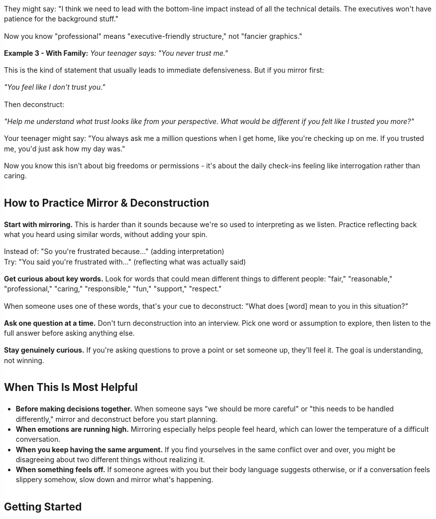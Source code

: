 They might say: "I think we need to lead with the bottom-line impact instead of all the technical details. The executives won't have patience for the background stuff."

Now you know "professional" means "executive-friendly structure," not "fancier graphics."

**Example 3 - With Family:**
*Your teenager says: "You never trust me."*

This is the kind of statement that usually leads to immediate defensiveness. But if you mirror first:

*"You feel like I don't trust you."*

Then deconstruct:

*"Help me understand what trust looks like from your perspective. What would be different if you felt like I trusted you more?"*

Your teenager might say: "You always ask me a million questions when I get home, like you're checking up on me. If you trusted me, you'd just ask how my day was."

Now you know this isn't about big freedoms or permissions - it's about the daily check-ins feeling like interrogation rather than caring.

## How to Practice Mirror & Deconstruction

**Start with mirroring.** This is harder than it sounds because we're so used to interpreting as we listen. Practice reflecting back what you heard using similar words, without adding your spin.

Instead of: "So you're frustrated because..." (adding interpretation)  
Try: "You said you're frustrated with..." (reflecting what was actually said)

**Get curious about key words.** Look for words that could mean different things to different people: "fair," "reasonable," "professional," "caring," "responsible," "fun," "support," "respect."

When someone uses one of these words, that's your cue to deconstruct: "What does [word] mean to you in this situation?"

**Ask one question at a time.** Don't turn deconstruction into an interview. Pick one word or assumption to explore, then listen to the full answer before asking anything else.

**Stay genuinely curious.** If you're asking questions to prove a point or set someone up, they'll feel it. The goal is understanding, not winning.

## When This Is Most Helpful

- **Before making decisions together.** When someone says "we should be more careful" or "this needs to be handled differently," mirror and deconstruct before you start planning.  
- **When emotions are running high.** Mirroring especially helps people feel heard, which can lower the temperature of a difficult conversation.  
- **When you keep having the same argument.** If you find yourselves in the same conflict over and over, you might be disagreeing about two different things without realizing it.  
- **When something feels off.** If someone agrees with you but their body language suggests otherwise, or if a conversation feels slippery somehow, slow down and mirror what's happening.

## Getting Started
